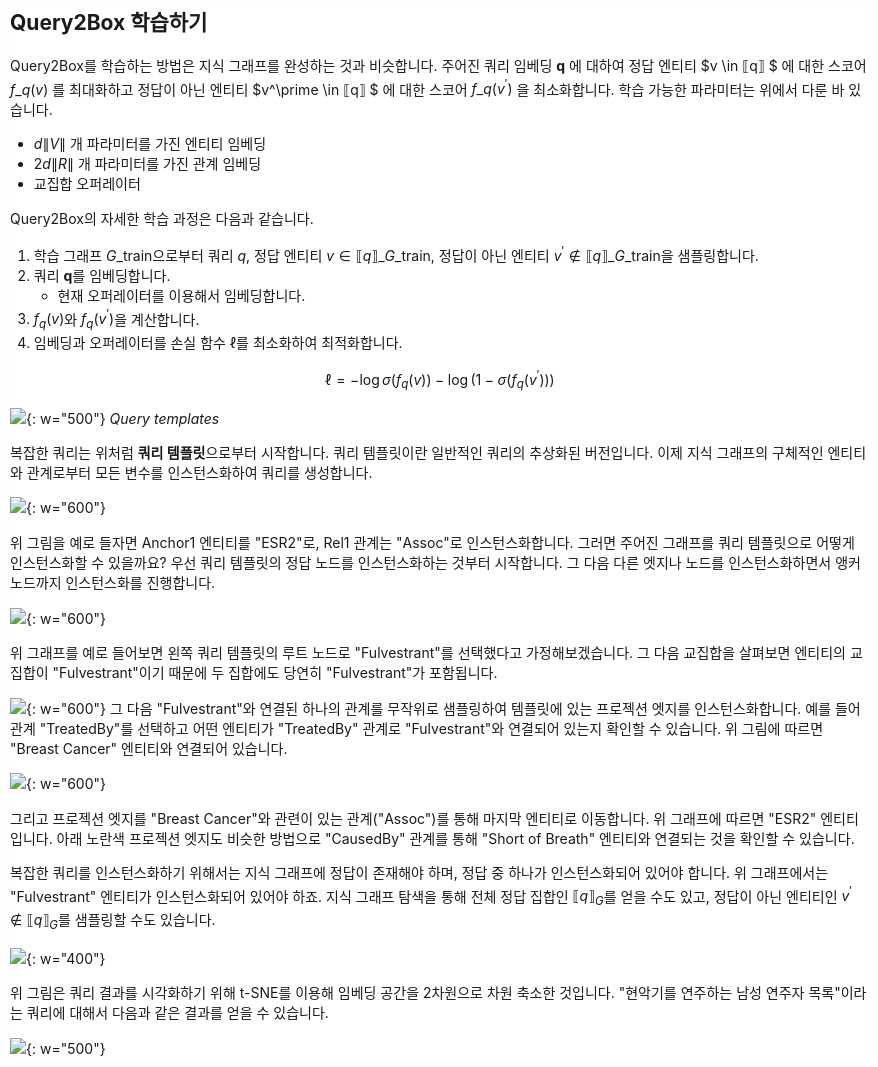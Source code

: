 ## Query2Box 학습하기

Query2Box를 학습하는 방법은 지식 그래프를 완성하는 것과 비슷합니다. 주어진 쿼리 임베딩 $\mathbf{q}$ 에 대하여 정답 엔티티 $v \in ⟦q⟧ $ 에 대한 스코어 $f\_q(v)$ 를 최대화하고 정답이 아닌 엔티티 $v^\prime \in ⟦q⟧ $ 에 대한 스코어 $f\_q(v^\prime)$ 을 최소화합니다. 학습 가능한 파라미터는 위에서 다룬 바 있습니다.

- $d \|V \|$ 개 파라미터를 가진 엔티티 임베딩
- $2d \|R\|$ 개  파라미터를 가진 관계 임베딩
- 교집합 오퍼레이터

Query2Box의 자세한 학습 과정은 다음과 같습니다.

1. 학습 그래프 $G\_\text{train}$으로부터 쿼리 $q$, 정답 엔티티 $v \in ⟦q⟧\_{G\_\text{train}}$, 정답이 아닌 엔티티 $v^\prime \not\in ⟦q⟧\_{G\_\text{train}}$을 샘플링합니다.
2. 쿼리 $\mathbf{q}$를 임베딩합니다.
	- 현재 오퍼레이터를 이용해서 임베딩합니다.
3. $f_q(v)$와 $f_q(v^\prime)$을 계산합니다.
4. 임베딩과 오퍼레이터를 손실 함수 $\ell$를 최소화하여 최적화합니다.

$$\ell = -\log \sigma(f_q(v)) - \log(1 - \sigma(f_q(v^\prime)))$$

![](https://i.imgur.com/7qkESmm.png){: w="500"}
_Query templates_

복잡한 쿼리는 위처럼 **쿼리 템플릿**으로부터 시작합니다. 쿼리 템플릿이란 일반적인 쿼리의 추상화된 버전입니다. 이제 지식 그래프의 구체적인 엔티티와 관계로부터 모든 변수를 인스턴스화하여 쿼리를 생성합니다.

![](https://i.imgur.com/BIm7QZj.png){: w="600"}

위 그림을 예로 들자면 Anchor1 엔티티를 "ESR2"로, Rel1 관계는 "Assoc"로 인스턴스화합니다. 그러면 주어진 그래프를 쿼리 템플릿으로 어떻게 인스턴스화할 수 있을까요? 우선 쿼리 템플릿의 정답 노드를 인스턴스화하는 것부터 시작합니다. 그 다음 다른 엣지나 노드를 인스턴스화하면서 앵커 노드까지 인스턴스화를 진행합니다.

![](https://i.imgur.com/WdDcxWg.png){: w="600"}

위 그래프를 예로 들어보면 왼쪽 쿼리 템플릿의 루트 노드로 "Fulvestrant"를 선택했다고 가정해보겠습니다. 그 다음 교집합을 살펴보면 엔티티의 교집합이 "Fulvestrant"이기 때문에 두 집합에도 당연히 "Fulvestrant"가 포함됩니다. 

![](https://i.imgur.com/34cL8Ir.png){: w="600"}
그 다음 "Fulvestrant"와 연결된 하나의 관계를 무작위로 샘플링하여 템플릿에 있는 프로젝션 엣지를 인스턴스화합니다. 예를 들어 관계 "TreatedBy"를 선택하고 어떤 엔티티가 "TreatedBy" 관계로 "Fulvestrant"와 연결되어 있는지 확인할 수 있습니다. 위 그림에 따르면 "Breast Cancer" 엔티티와 연결되어 있습니다.

![](https://i.imgur.com/JaajPU4.png){: w="600"}

그리고 프로젝션 엣지를 "Breast Cancer"와 관련이 있는 관계("Assoc")를 통해 마지막 엔티티로 이동합니다. 위 그래프에 따르면 "ESR2" 엔티티입니다. 아래 노란색 프로젝션 엣지도 비슷한 방법으로 "CausedBy" 관계를 통해 "Short of Breath" 엔티티와 연결되는 것을 확인할 수 있습니다.

복잡한 쿼리를 인스턴스화하기 위해서는 지식 그래프에 정답이 존재해야 하며, 정답 중 하나가 인스턴스화되어 있어야 합니다. 위 그래프에서는 "Fulvestrant" 엔티티가 인스턴스화되어 있어야 하죠. 지식 그래프 탐색을 통해 전체 정답 집합인 $⟦q⟧_G$를 얻을 수도 있고, 정답이 아닌 엔티티인 $v^\prime \not\in ⟦q⟧_G$를 샘플링할 수도 있습니다.

![](https://i.imgur.com/vUVLQ9p.png){: w="400"}

위 그림은 쿼리 결과를 시각화하기 위해 t-SNE를 이용해 임베딩 공간을 2차원으로 차원 축소한 것입니다. "현악기를 연주하는 남성 연주자 목록"이라는 쿼리에 대해서 다음과 같은 결과를 얻을 수 있습니다.

![](https://i.imgur.com/ElpUKOq.png){: w="500"}

